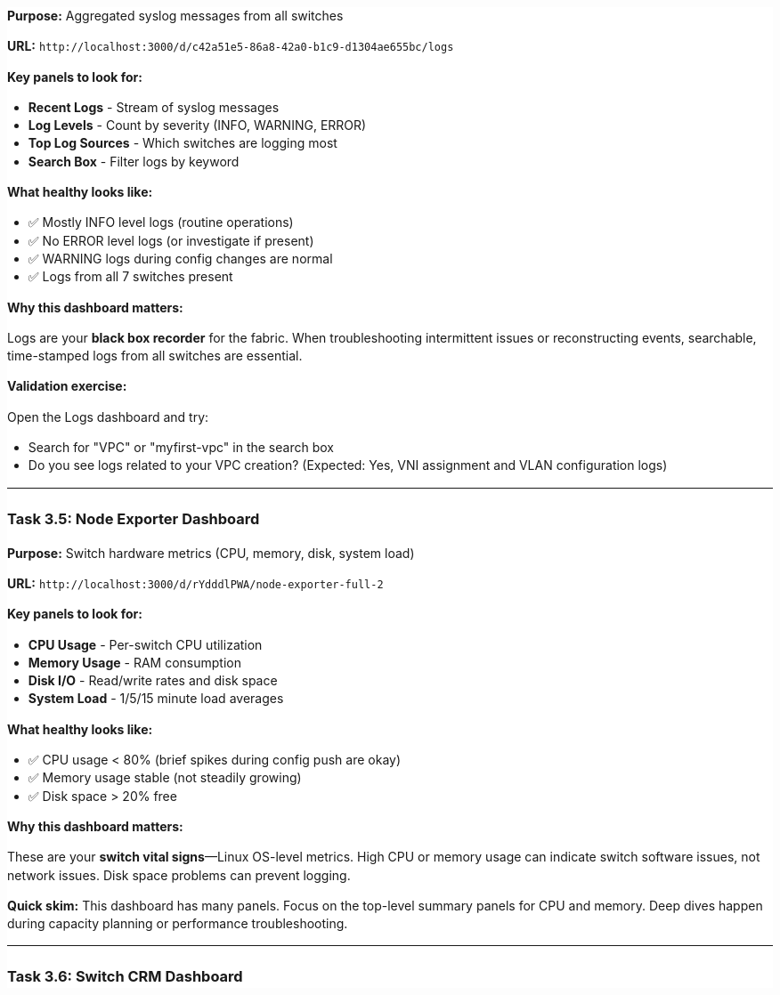 **Purpose:** Aggregated syslog messages from all switches

**URL:** `http://localhost:3000/d/c42a51e5-86a8-42a0-b1c9-d1304ae655bc/logs`

**Key panels to look for:**
- **Recent Logs** - Stream of syslog messages
- **Log Levels** - Count by severity (INFO, WARNING, ERROR)
- **Top Log Sources** - Which switches are logging most
- **Search Box** - Filter logs by keyword

**What healthy looks like:**
- ✅ Mostly INFO level logs (routine operations)
- ✅ No ERROR level logs (or investigate if present)
- ✅ WARNING logs during config changes are normal
- ✅ Logs from all 7 switches present

**Why this dashboard matters:**

Logs are your **black box recorder** for the fabric. When troubleshooting intermittent issues or reconstructing events, searchable, time-stamped logs from all switches are essential.

**Validation exercise:**

Open the Logs dashboard and try:
- Search for "VPC" or "myfirst-vpc" in the search box
- Do you see logs related to your VPC creation? (Expected: Yes, VNI assignment and VLAN configuration logs)

---

### Task 3.5: Node Exporter Dashboard

**Purpose:** Switch hardware metrics (CPU, memory, disk, system load)

**URL:** `http://localhost:3000/d/rYdddlPWA/node-exporter-full-2`

**Key panels to look for:**
- **CPU Usage** - Per-switch CPU utilization
- **Memory Usage** - RAM consumption
- **Disk I/O** - Read/write rates and disk space
- **System Load** - 1/5/15 minute load averages

**What healthy looks like:**
- ✅ CPU usage < 80% (brief spikes during config push are okay)
- ✅ Memory usage stable (not steadily growing)
- ✅ Disk space > 20% free

**Why this dashboard matters:**

These are your **switch vital signs**—Linux OS-level metrics. High CPU or memory usage can indicate switch software issues, not network issues. Disk space problems can prevent logging.

**Quick skim:** This dashboard has many panels. Focus on the top-level summary panels for CPU and memory. Deep dives happen during capacity planning or performance troubleshooting.

---

### Task 3.6: Switch CRM Dashboard

